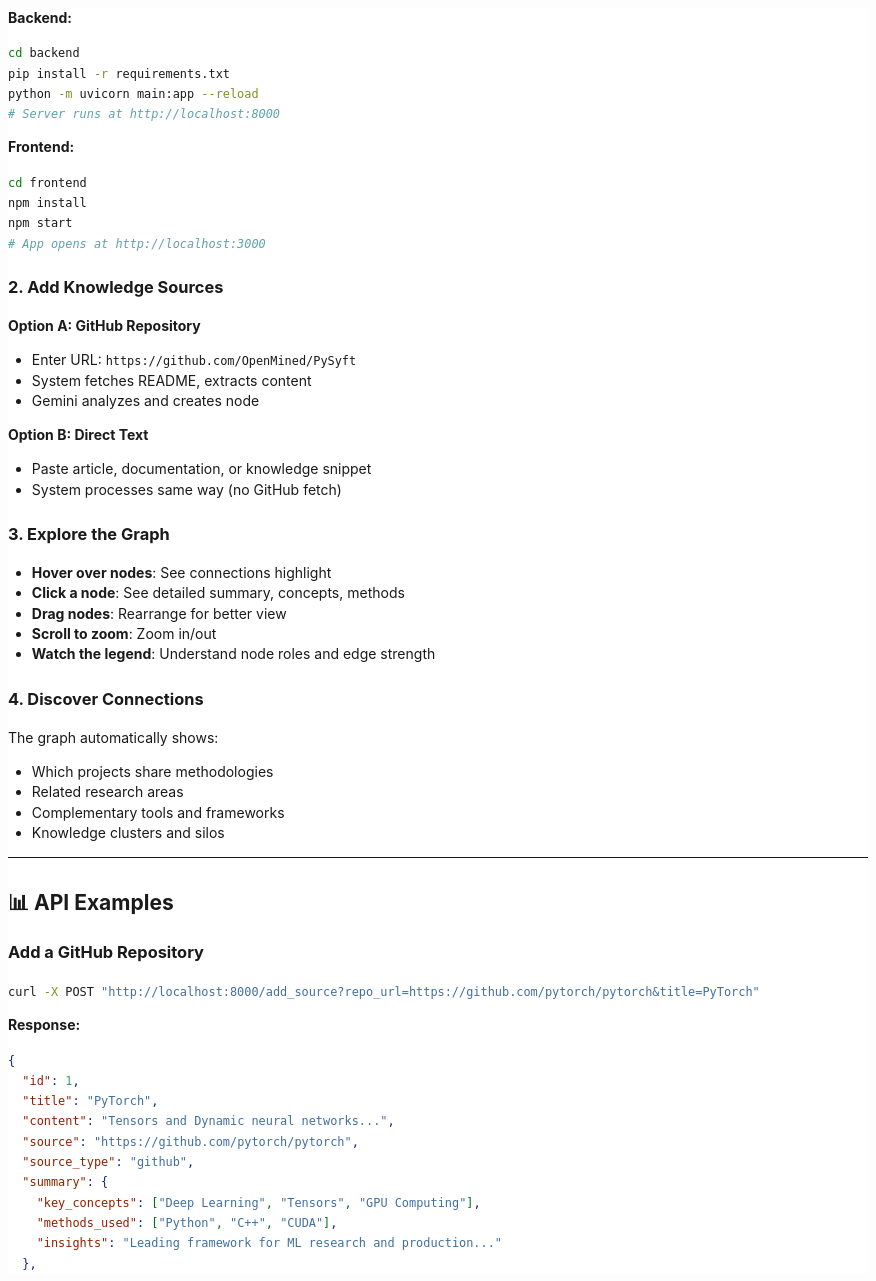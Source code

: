 **Backend:**
```bash
cd backend
pip install -r requirements.txt
python -m uvicorn main:app --reload
# Server runs at http://localhost:8000
```

**Frontend:**
```bash
cd frontend
npm install
npm start
# App opens at http://localhost:3000
```

### 2. Add Knowledge Sources

**Option A: GitHub Repository**
- Enter URL: `https://github.com/OpenMined/PySyft`
- System fetches README, extracts content
- Gemini analyzes and creates node

**Option B: Direct Text**
- Paste article, documentation, or knowledge snippet
- System processes same way (no GitHub fetch)

### 3. Explore the Graph

- **Hover over nodes**: See connections highlight
- **Click a node**: See detailed summary, concepts, methods
- **Drag nodes**: Rearrange for better view
- **Scroll to zoom**: Zoom in/out
- **Watch the legend**: Understand node roles and edge strength

### 4. Discover Connections

The graph automatically shows:
- Which projects share methodologies
- Related research areas
- Complementary tools and frameworks
- Knowledge clusters and silos

---

## 📊 API Examples

### Add a GitHub Repository
```bash
curl -X POST "http://localhost:8000/add_source?repo_url=https://github.com/pytorch/pytorch&title=PyTorch"
```

**Response:**
```json
{
  "id": 1,
  "title": "PyTorch",
  "content": "Tensors and Dynamic neural networks...",
  "source": "https://github.com/pytorch/pytorch",
  "source_type": "github",
  "summary": {
    "key_concepts": ["Deep Learning", "Tensors", "GPU Computing"],
    "methods_used": ["Python", "C++", "CUDA"],
    "insights": "Leading framework for ML research and production..."
  },
```